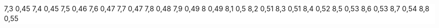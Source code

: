 <tr>
<td>7,3</td>
<td>0,45</td>
</tr>
<tr>
<td>7,4</td>
<td>0,45</td>
</tr>
<tr>
<td>7,5</td>
<td>0,46</td>
</tr>
<tr>
<td>7,6</td>
<td>0,47</td>
</tr>
<tr>
<td>7,7</td>
<td>0,47</td>
</tr>
<tr>
<td>7,8</td>
<td>0,48</td>
</tr>
<tr>
<td>7,9</td>
<td>0,49</td>
</tr>
<tr>
<td>8</td>
<td>0,49</td>
</tr>
<tr>
<td>8,1</td>
<td>0,5</td>
</tr>
<tr>
<td>8,2</td>
<td>0,51</td>
</tr>
<tr>
<td>8,3</td>
<td>0,51</td>
</tr>
<tr>
<td>8,4</td>
<td>0,52</td>
</tr>
<tr>
<td>8,5</td>
<td>0,53</td>
</tr>
<tr>
<td>8,6</td>
<td>0,53</td>
</tr>
<tr>
<td>8,7</td>
<td>0,54</td>
</tr>
<tr>
<td>8,8</td>
<td>0,55</td>
</tr>